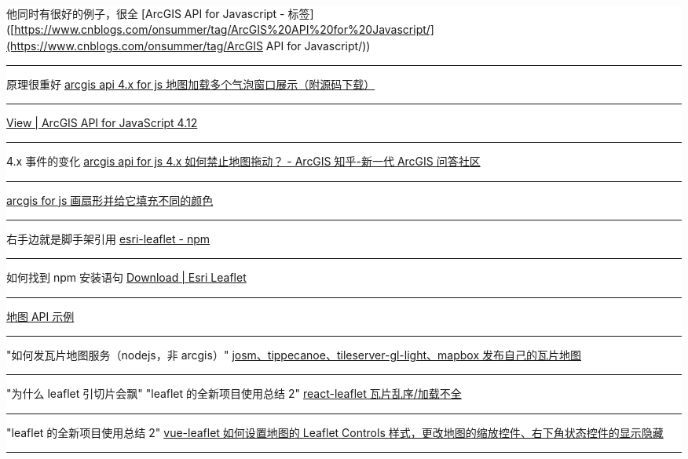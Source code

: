 
他同时有很好的例子，很全
[ArcGIS API for Javascript - 标签]([https://www.cnblogs.com/onsummer/tag/ArcGIS%20API%20for%20Javascript/](https://www.cnblogs.com/onsummer/tag/ArcGIS API for Javascript/))

---

原理很重好
[arcgis api 4.x for js 地图加载多个气泡窗口展示（附源码下载）](https://www.cnblogs.com/giserhome/p/10989277.html)

---

[View | ArcGIS API for JavaScript 4.12](https://developers.arcgis.com/javascript/latest/api-reference/esri-views-View.html#popup)

---

4.x 事件的变化
[arcgis api for js 4.x 如何禁止地图拖动？ - ArcGIS 知乎-新一代 ArcGIS 问答社区](http://zhihu.esrichina.com.cn/question/13858)

---

[arcgis for js 画扇形并给它填充不同的颜色](https://blog.csdn.net/wangwuyilove/article/details/72820501)

---

右手边就是脚手架引用
[esri-leaflet - npm](https://www.npmjs.com/package/esri-leaflet)

---

如何找到 npm 安装语句
[Download | Esri Leaflet](https://esri.github.io/esri-leaflet/download/)

---

[地图 API 示例](http://api.map.baidu.com/lbsapi/cloud/jsdemo.htm#k0_1)

---

"如何发瓦片地图服务（nodejs，非 arcgis）"
[josm、tippecanoe、tileserver-gl-light、mapbox 发布自己的瓦片地图](https://blog.csdn.net/qq_26540693/article/details/86491049)

---

"为什么 leaflet 引切片会飘"
"leaflet 的全新项目使用总结 2"
[react-leaflet 瓦片乱序/加载不全](https://blog.csdn.net/naipeng/article/details/76549149)

---

"leaflet 的全新项目使用总结 2"
[vue-leaflet 如何设置地图的 Leaflet Controls 样式，更改地图的缩放控件、右下角状态控件的显示隐藏](https://blog.csdn.net/acoolgiser/article/details/84304962)

---
